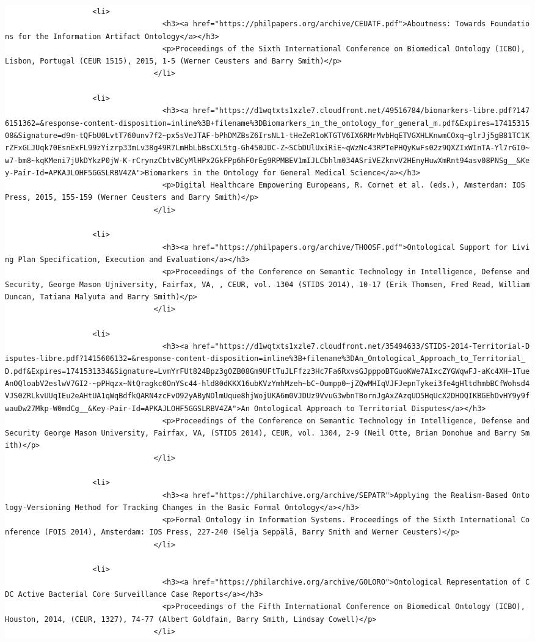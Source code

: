                         <li>
								        <h3><a href="https://philpapers.org/archive/CEUATF.pdf">Aboutness: Towards Foundations for the Information Artifact Ontology</a></h3>
								        <p>Proceedings of the Sixth International Conference on Biomedical Ontology (ICBO), Lisbon, Portugal (CEUR 1515), 2015, 1-5 (Werner Ceusters and Barry Smith)</p>
							          </li>

                        <li>
								        <h3><a href="https://d1wqtxts1xzle7.cloudfront.net/49516784/biomarkers-libre.pdf?1476151362=&response-content-disposition=inline%3B+filename%3DBiomarkers_in_the_ontology_for_general_m.pdf&Expires=1741531508&Signature=d9m-tQFbU0LvtT760unv7f2~px5sVeJTAF-bPhDMZBsZ6IrsNL1-tHeZeR1oKTGTV6IX6RMrMvbHqETVGXHLKnwmCOxq~glrJj5gB81TC1KrZFxGLJUqk70EsnExFL99zYizrp33mLv38g49R7LmHbLbBsCXL5tg-Gh450JDC-Z~SCbDUlUxiRiE~qWzNc43RPTePHQyKwFs02z9QXZIxWInTA-Yl7rGI0~w7-bm8~kqKMeni7jUkDYkzP0jW-K-rCrynzCbtvBCyMlHPx2GkFPp6hF0rEg9RPMBEV1mIJLCbhlm034ASriVEZknvV2HEnyHuwXmRnt94asv08PNSg__&Key-Pair-Id=APKAJLOHF5GGSLRBV4ZA">Biomarkers in the Ontology for General Medical Science</a></h3>
								        <p>Digital Healthcare Empowering Europeans, R. Cornet et al. (eds.), Amsterdam: IOS Press, 2015, 155-159 (Werner Ceusters and Barry Smith)</p>
							          </li>

                        <li>
								        <h3><a href="https://philpapers.org/archive/THOOSF.pdf">Ontological Support for Living Plan Specification, Execution and Evaluation</a></h3>
								        <p>Proceedings of the Conference on Semantic Technology in Intelligence, Defense and Security, George Mason Ujniversity, Fairfax, VA, , CEUR, vol. 1304 (STIDS 2014), 10-17 (Erik Thomsen, Fred Read, William Duncan, Tatiana Malyuta and Barry Smith)</p>
							          </li>

                        <li>
								        <h3><a href="https://d1wqtxts1xzle7.cloudfront.net/35494633/STIDS-2014-Territorial-Disputes-libre.pdf?1415606132=&response-content-disposition=inline%3B+filename%3DAn_Ontological_Approach_to_Territorial_D.pdf&Expires=1741531334&Signature=LvmYrFUt824Bpz3g0ZB08Gm9UFtTuJLFfzz3Hc7Fa6RxvsGJpppoBTGuoKWe7AIxcZYGWqwFJ-aKc4XH~1TueAnOQloabV2eslwV7GI2-~pPHqzx~NtQragkc0OnYSc44-hld80dKKX16ubKVzYmhMzeh~bC~Oumpp0~jZQwMHIqVJFJepnTykei3fe4gHltdhmbBCfWohsd4VJS0ZRLkvUUqIEu2eAHtUA1qWqBdfkQARN4zcFvO92yAByNDlmUque8hjWojUKA6m0VJDUz9VvuG3wbnTBornJgAxZAzqUD5HqUcX2DHOQIKBGEhDvHY9y9fwauDw27Mkp-W0mdCg__&Key-Pair-Id=APKAJLOHF5GGSLRBV4ZA">An Ontological Approach to Territorial Disputes</a></h3>
								        <p>Proceedings of the Conference on Semantic Technology in Intelligence, Defense and Security George Mason University, Fairfax, VA, (STIDS 2014), CEUR, vol. 1304, 2-9 (Neil Otte, Brian Donohue and Barry Smith)</p>
							          </li>

                        <li>
								        <h3><a href="https://philarchive.org/archive/SEPATR">Applying the Realism-Based Ontology-Versioning Method for Tracking Changes in the Basic Formal Ontology</a></h3>
								        <p>Formal Ontology in Information Systems. Proceedings of the Sixth International Conference (FOIS 2014), Amsterdam: IOS Press, 227-240 (Selja Seppälä, Barry Smith and Werner Ceusters)</p>
							          </li>

                        <li>
								        <h3><a href="https://philarchive.org/archive/GOLORO">Ontological Representation of CDC Active Bacterial Core Surveillance Case Reports</a></h3>
								        <p>Proceedings of the Fifth International Conference on Biomedical Ontology (ICBO), Houston, 2014, (CEUR, 1327), 74-77 (Albert Goldfain, Barry Smith, Lindsay Cowell)</p>
							          </li>
